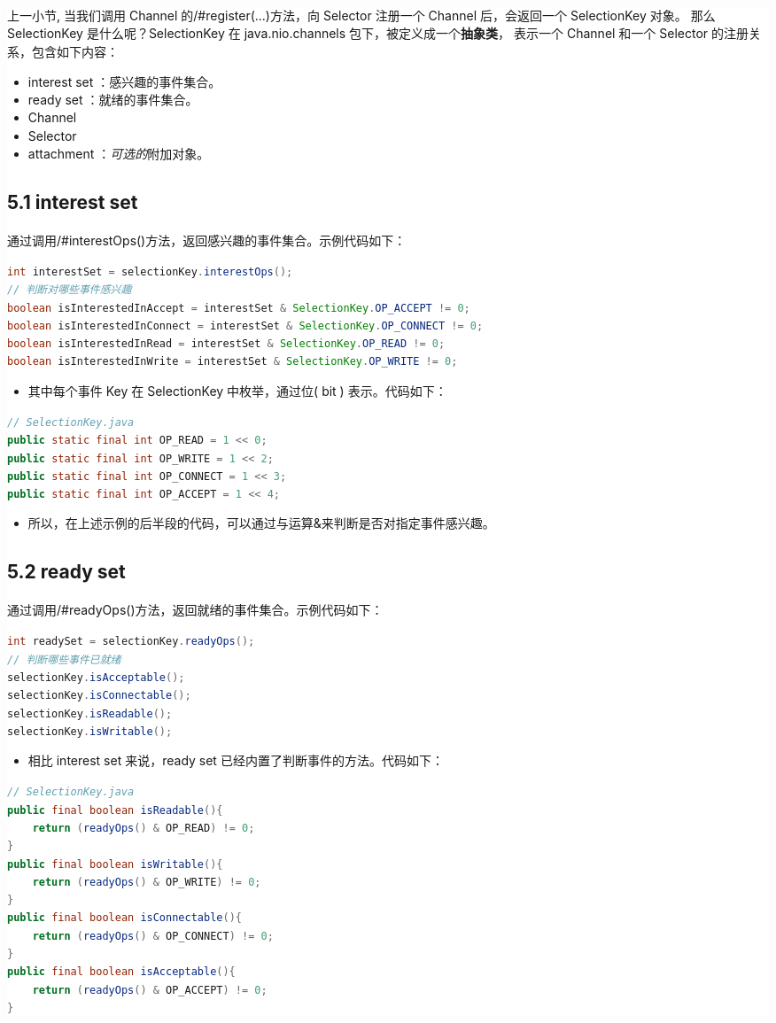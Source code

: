 上一小节, 当我们调用 Channel 的/#register(...)方法，向 Selector 注册一个 Channel 后，会返回一个 SelectionKey 对象。
那么 SelectionKey 是什么呢？SelectionKey 在 java.nio.channels 包下，被定义成一个**抽象类**，
表示一个 Channel 和一个 Selector 的注册关系，包含如下内容：

- interest set ：感兴趣的事件集合。
- ready set ：就绪的事件集合。
- Channel
- Selector
- attachment ：*可选的*附加对象。

## 5.1 interest set

通过调用/#interestOps()方法，返回感兴趣的事件集合。示例代码如下：

```java
int interestSet = selectionKey.interestOps();
// 判断对哪些事件感兴趣
boolean isInterestedInAccept = interestSet & SelectionKey.OP_ACCEPT != 0;
boolean isInterestedInConnect = interestSet & SelectionKey.OP_CONNECT != 0;
boolean isInterestedInRead = interestSet & SelectionKey.OP_READ != 0;
boolean isInterestedInWrite = interestSet & SelectionKey.OP_WRITE != 0;
```

- 其中每个事件 Key 在 SelectionKey 中枚举，通过位( bit ) 表示。代码如下：

```java
// SelectionKey.java
public static final int OP_READ = 1 << 0;
public static final int OP_WRITE = 1 << 2;
public static final int OP_CONNECT = 1 << 3;
public static final int OP_ACCEPT = 1 << 4;
```

- 所以，在上述示例的后半段的代码，可以通过与运算&来判断是否对指定事件感兴趣。

## 5.2 ready set

通过调用/#readyOps()方法，返回就绪的事件集合。示例代码如下：

```java
int readySet = selectionKey.readyOps();
// 判断哪些事件已就绪
selectionKey.isAcceptable();
selectionKey.isConnectable();
selectionKey.isReadable();
selectionKey.isWritable();
```

- 相比 interest set 来说，ready set 已经内置了判断事件的方法。代码如下：

```java
// SelectionKey.java
public final boolean isReadable(){
    return (readyOps() & OP_READ) != 0;
}
public final boolean isWritable(){
    return (readyOps() & OP_WRITE) != 0;
}
public final boolean isConnectable(){
    return (readyOps() & OP_CONNECT) != 0;
}
public final boolean isAcceptable(){
    return (readyOps() & OP_ACCEPT) != 0;
}
```
